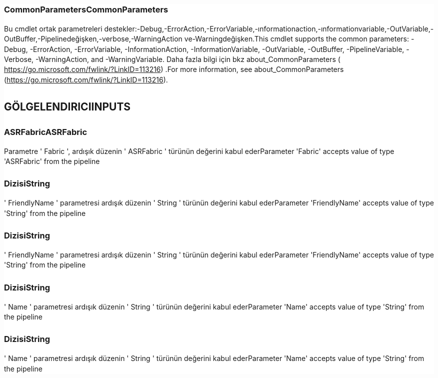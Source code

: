 ### <span data-ttu-id="6aa9c-124">CommonParameters</span><span class="sxs-lookup"><span data-stu-id="6aa9c-124">CommonParameters</span></span>
<span data-ttu-id="6aa9c-125">Bu cmdlet ortak parametreleri destekler:-Debug,-ErrorAction,-ErrorVariable,-ınformationaction,-ınformationvariable,-OutVariable,-OutBuffer,-Pipelinedeğişken,-verbose,-WarningAction ve-Warningdeğişken.</span><span class="sxs-lookup"><span data-stu-id="6aa9c-125">This cmdlet supports the common parameters: -Debug, -ErrorAction, -ErrorVariable, -InformationAction, -InformationVariable, -OutVariable, -OutBuffer, -PipelineVariable, -Verbose, -WarningAction, and -WarningVariable.</span></span> <span data-ttu-id="6aa9c-126">Daha fazla bilgi için bkz about_CommonParameters ( https://go.microsoft.com/fwlink/?LinkID=113216) .</span><span class="sxs-lookup"><span data-stu-id="6aa9c-126">For more information, see about_CommonParameters (https://go.microsoft.com/fwlink/?LinkID=113216).</span></span>

## <span data-ttu-id="6aa9c-127">GÖLGELENDIRICI</span><span class="sxs-lookup"><span data-stu-id="6aa9c-127">INPUTS</span></span>

### <span data-ttu-id="6aa9c-128">ASRFabric</span><span class="sxs-lookup"><span data-stu-id="6aa9c-128">ASRFabric</span></span>
<span data-ttu-id="6aa9c-129">Parametre ' Fabric ', ardışık düzenin ' ASRFabric ' türünün değerini kabul eder</span><span class="sxs-lookup"><span data-stu-id="6aa9c-129">Parameter 'Fabric' accepts value of type 'ASRFabric' from the pipeline</span></span>

### <span data-ttu-id="6aa9c-130">Dizisi</span><span class="sxs-lookup"><span data-stu-id="6aa9c-130">String</span></span>
<span data-ttu-id="6aa9c-131">' FriendlyName ' parametresi ardışık düzenin ' String ' türünün değerini kabul eder</span><span class="sxs-lookup"><span data-stu-id="6aa9c-131">Parameter 'FriendlyName' accepts value of type 'String' from the pipeline</span></span>

### <span data-ttu-id="6aa9c-132">Dizisi</span><span class="sxs-lookup"><span data-stu-id="6aa9c-132">String</span></span>
<span data-ttu-id="6aa9c-133">' FriendlyName ' parametresi ardışık düzenin ' String ' türünün değerini kabul eder</span><span class="sxs-lookup"><span data-stu-id="6aa9c-133">Parameter 'FriendlyName' accepts value of type 'String' from the pipeline</span></span>

### <span data-ttu-id="6aa9c-134">Dizisi</span><span class="sxs-lookup"><span data-stu-id="6aa9c-134">String</span></span>
<span data-ttu-id="6aa9c-135">' Name ' parametresi ardışık düzenin ' String ' türünün değerini kabul eder</span><span class="sxs-lookup"><span data-stu-id="6aa9c-135">Parameter 'Name' accepts value of type 'String' from the pipeline</span></span>

### <span data-ttu-id="6aa9c-136">Dizisi</span><span class="sxs-lookup"><span data-stu-id="6aa9c-136">String</span></span>
<span data-ttu-id="6aa9c-137">' Name ' parametresi ardışık düzenin ' String ' türünün değerini kabul eder</span><span class="sxs-lookup"><span data-stu-id="6aa9c-137">Parameter 'Name' accepts value of type 'String' from the pipeline</span></span>
